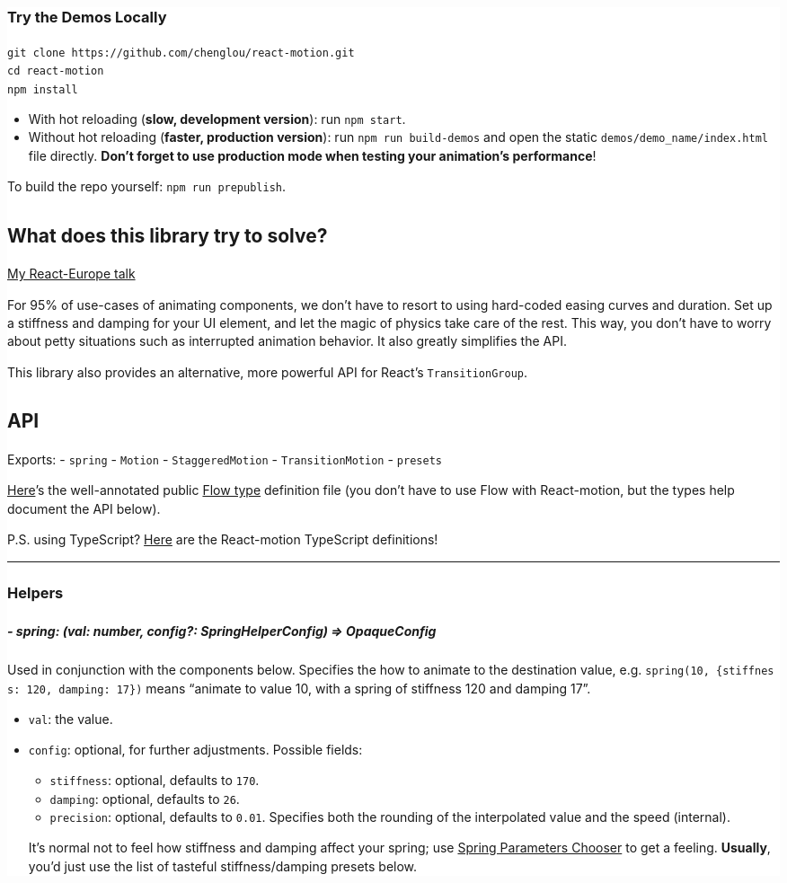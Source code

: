 ### Try the Demos Locally

    git clone https://github.com/chenglou/react-motion.git
    cd react-motion
    npm install

-   With hot reloading (**slow, development version**): run `npm start`.
-   Without hot reloading (**faster, production version**): run `npm run build-demos` and open the static `demos/demo_name/index.html` file directly. **Don’t forget to use production mode when testing your animation’s performance**!

To build the repo yourself: `npm run prepublish`.

What does this library try to solve?
------------------------------------

[My React-Europe talk](https://www.youtube.com/watch?v=1tavDv5hXpo)

For 95% of use-cases of animating components, we don’t have to resort to using hard-coded easing curves and duration. Set up a stiffness and damping for your UI element, and let the magic of physics take care of the rest. This way, you don’t have to worry about petty situations such as interrupted animation behavior. It also greatly simplifies the API.

This library also provides an alternative, more powerful API for React’s `TransitionGroup`.

API
---

Exports: - `spring` - `Motion` - `StaggeredMotion` - `TransitionMotion` - `presets`

[Here](https://github.com/chenglou/react-motion/blob/9cb90eca20ecf56e77feb816d101a4a9110c7d70/src/Types.js)’s the well-annotated public [Flow type](http://flowtype.org) definition file (you don’t have to use Flow with React-motion, but the types help document the API below).

P.S. using TypeScript? [Here](https://github.com/DefinitelyTyped/DefinitelyTyped/blob/master/types/react-motion/index.d.ts) are the React-motion TypeScript definitions!

------------------------------------------------------------------------

### Helpers

##### - spring: (val: number, config?: SpringHelperConfig) =&gt; OpaqueConfig

Used in conjunction with the components below. Specifies the how to animate to the destination value, e.g. `spring(10, {stiffness: 120, damping: 17})` means “animate to value 10, with a spring of stiffness 120 and damping 17”.

-   `val`: the value.
-   `config`: optional, for further adjustments. Possible fields:
    -   `stiffness`: optional, defaults to `170`.
    -   `damping`: optional, defaults to `26`.
    -   `precision`: optional, defaults to `0.01`. Specifies both the rounding of the interpolated value and the speed (internal).

    It’s normal not to feel how stiffness and damping affect your spring; use [Spring Parameters Chooser](http://chenglou.github.io/react-motion/demos/demo5-spring-parameters-chooser) to get a feeling. **Usually**, you’d just use the list of tasteful stiffness/damping presets below.
